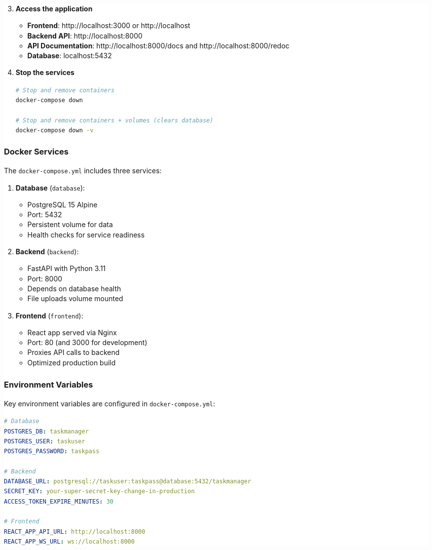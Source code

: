 3. **Access the application**
   - **Frontend**: http://localhost:3000 or http://localhost
   - **Backend API**: http://localhost:8000
   - **API Documentation**: http://localhost:8000/docs and http://localhost:8000/redoc
   - **Database**: localhost:5432

4. **Stop the services**
   ```bash
   # Stop and remove containers
   docker-compose down

   # Stop and remove containers + volumes (clears database)
   docker-compose down -v
   ```

### Docker Services

The `docker-compose.yml` includes three services:

1. **Database** (`database`):
   - PostgreSQL 15 Alpine
   - Port: 5432
   - Persistent volume for data
   - Health checks for service readiness

2. **Backend** (`backend`):
   - FastAPI with Python 3.11
   - Port: 8000
   - Depends on database health
   - File uploads volume mounted

3. **Frontend** (`frontend`):
   - React app served via Nginx
   - Port: 80 (and 3000 for development)
   - Proxies API calls to backend
   - Optimized production build

### Environment Variables

Key environment variables are configured in `docker-compose.yml`:

```yaml
# Database
POSTGRES_DB: taskmanager
POSTGRES_USER: taskuser
POSTGRES_PASSWORD: taskpass

# Backend
DATABASE_URL: postgresql://taskuser:taskpass@database:5432/taskmanager
SECRET_KEY: your-super-secret-key-change-in-production
ACCESS_TOKEN_EXPIRE_MINUTES: 30

# Frontend
REACT_APP_API_URL: http://localhost:8000
REACT_APP_WS_URL: ws://localhost:8000
```

